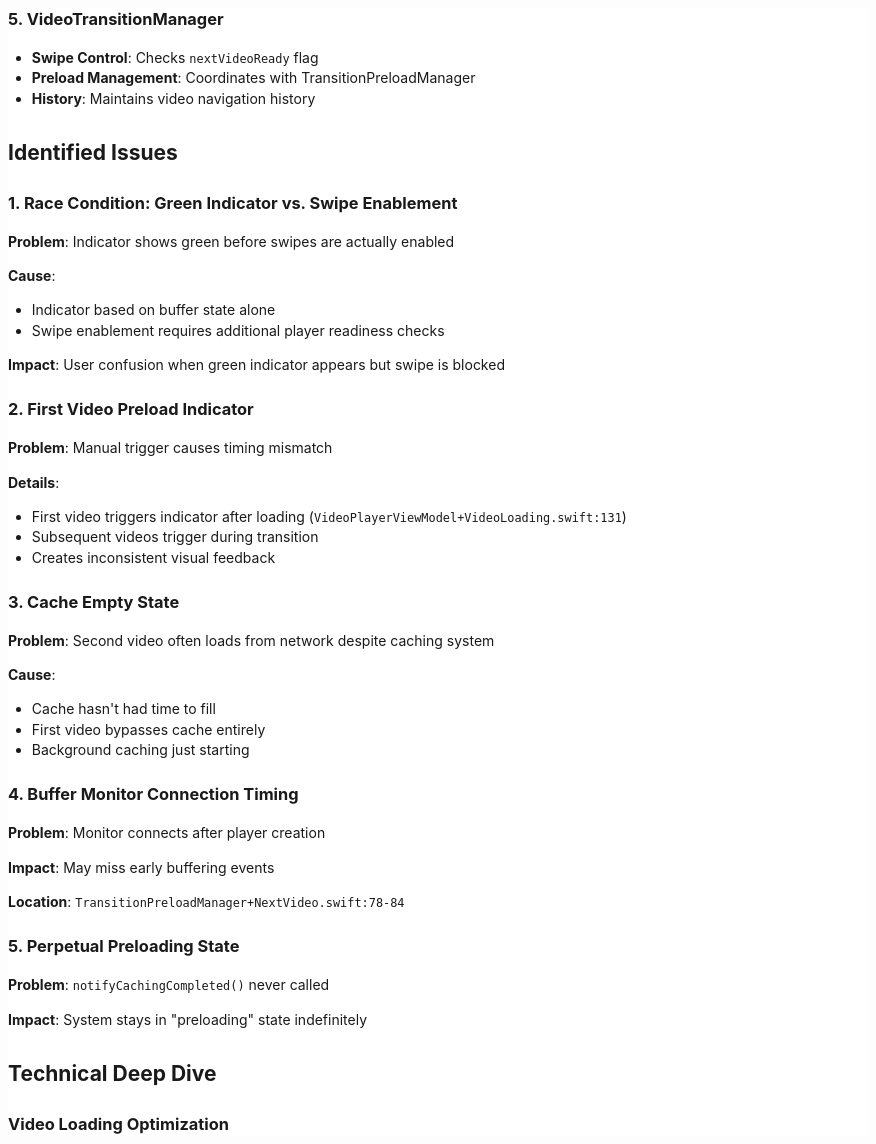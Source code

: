 ### 5. VideoTransitionManager

- **Swipe Control**: Checks `nextVideoReady` flag
- **Preload Management**: Coordinates with TransitionPreloadManager
- **History**: Maintains video navigation history

## Identified Issues

### 1. Race Condition: Green Indicator vs. Swipe Enablement

**Problem**: Indicator shows green before swipes are actually enabled

**Cause**: 
- Indicator based on buffer state alone
- Swipe enablement requires additional player readiness checks

**Impact**: User confusion when green indicator appears but swipe is blocked

### 2. First Video Preload Indicator

**Problem**: Manual trigger causes timing mismatch

**Details**:
- First video triggers indicator after loading (`VideoPlayerViewModel+VideoLoading.swift:131`)
- Subsequent videos trigger during transition
- Creates inconsistent visual feedback

### 3. Cache Empty State

**Problem**: Second video often loads from network despite caching system

**Cause**:
- Cache hasn't had time to fill
- First video bypasses cache entirely
- Background caching just starting

### 4. Buffer Monitor Connection Timing

**Problem**: Monitor connects after player creation

**Impact**: May miss early buffering events

**Location**: `TransitionPreloadManager+NextVideo.swift:78-84`

### 5. Perpetual Preloading State

**Problem**: `notifyCachingCompleted()` never called

**Impact**: System stays in "preloading" state indefinitely

## Technical Deep Dive

### Video Loading Optimization
